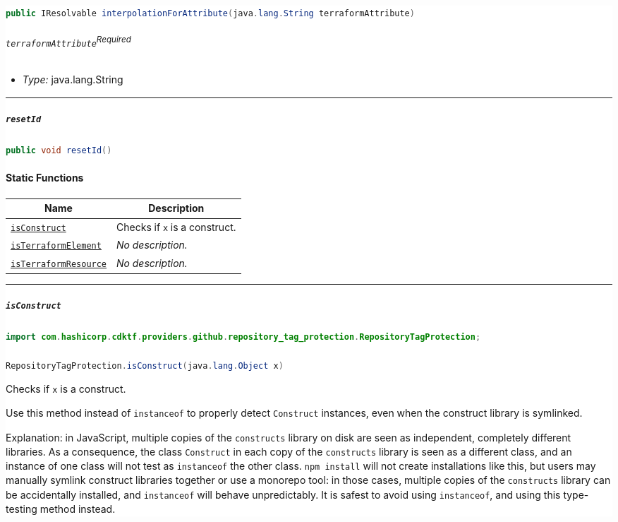 ```java
public IResolvable interpolationForAttribute(java.lang.String terraformAttribute)
```

###### `terraformAttribute`<sup>Required</sup> <a name="terraformAttribute" id="@cdktf/provider-github.repositoryTagProtection.RepositoryTagProtection.interpolationForAttribute.parameter.terraformAttribute"></a>

- *Type:* java.lang.String

---

##### `resetId` <a name="resetId" id="@cdktf/provider-github.repositoryTagProtection.RepositoryTagProtection.resetId"></a>

```java
public void resetId()
```

#### Static Functions <a name="Static Functions" id="Static Functions"></a>

| **Name** | **Description** |
| --- | --- |
| <code><a href="#@cdktf/provider-github.repositoryTagProtection.RepositoryTagProtection.isConstruct">isConstruct</a></code> | Checks if `x` is a construct. |
| <code><a href="#@cdktf/provider-github.repositoryTagProtection.RepositoryTagProtection.isTerraformElement">isTerraformElement</a></code> | *No description.* |
| <code><a href="#@cdktf/provider-github.repositoryTagProtection.RepositoryTagProtection.isTerraformResource">isTerraformResource</a></code> | *No description.* |

---

##### `isConstruct` <a name="isConstruct" id="@cdktf/provider-github.repositoryTagProtection.RepositoryTagProtection.isConstruct"></a>

```java
import com.hashicorp.cdktf.providers.github.repository_tag_protection.RepositoryTagProtection;

RepositoryTagProtection.isConstruct(java.lang.Object x)
```

Checks if `x` is a construct.

Use this method instead of `instanceof` to properly detect `Construct`
instances, even when the construct library is symlinked.

Explanation: in JavaScript, multiple copies of the `constructs` library on
disk are seen as independent, completely different libraries. As a
consequence, the class `Construct` in each copy of the `constructs` library
is seen as a different class, and an instance of one class will not test as
`instanceof` the other class. `npm install` will not create installations
like this, but users may manually symlink construct libraries together or
use a monorepo tool: in those cases, multiple copies of the `constructs`
library can be accidentally installed, and `instanceof` will behave
unpredictably. It is safest to avoid using `instanceof`, and using
this type-testing method instead.
